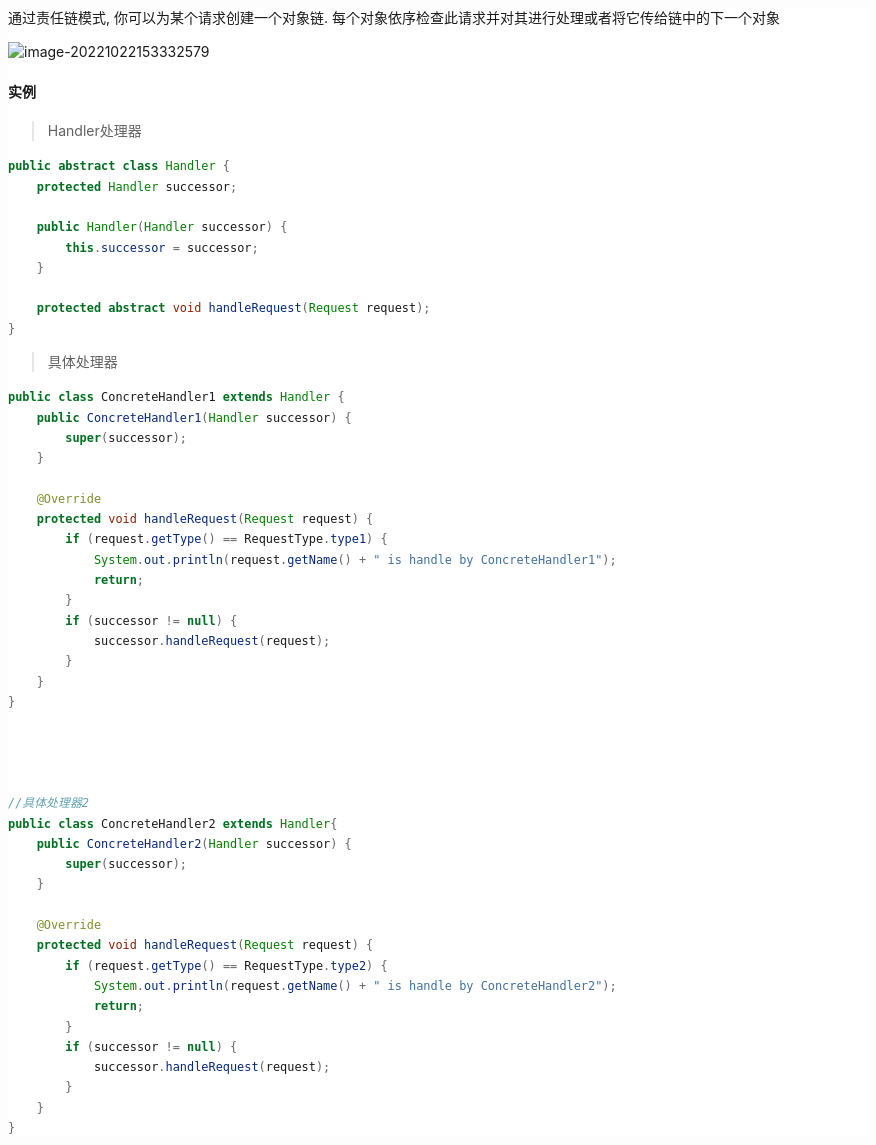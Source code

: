 通过责任链模式, 你可以为某个请求创建一个对象链. 每个对象依序检查此请求并对其进行处理或者将它传给链中的下一个对象

![image-20221022153332579](https://raw.githubusercontent.com/YuyanCai/imagebed/main/image-20221022153332579.png)

#### 实例

> Handler处理器

```java
public abstract class Handler {
    protected Handler successor;

    public Handler(Handler successor) {
        this.successor = successor;
    }

    protected abstract void handleRequest(Request request);
}

```

> 具体处理器

```java
public class ConcreteHandler1 extends Handler {
    public ConcreteHandler1(Handler successor) {
        super(successor);
    }

    @Override
    protected void handleRequest(Request request) {
        if (request.getType() == RequestType.type1) {
            System.out.println(request.getName() + " is handle by ConcreteHandler1");
            return;
        }
        if (successor != null) {
            successor.handleRequest(request);
        }
    }
}




//具体处理器2
public class ConcreteHandler2 extends Handler{
    public ConcreteHandler2(Handler successor) {
        super(successor);
    }

    @Override
    protected void handleRequest(Request request) {
        if (request.getType() == RequestType.type2) {
            System.out.println(request.getName() + " is handle by ConcreteHandler2");
            return;
        }
        if (successor != null) {
            successor.handleRequest(request);
        }
    }
}
```
